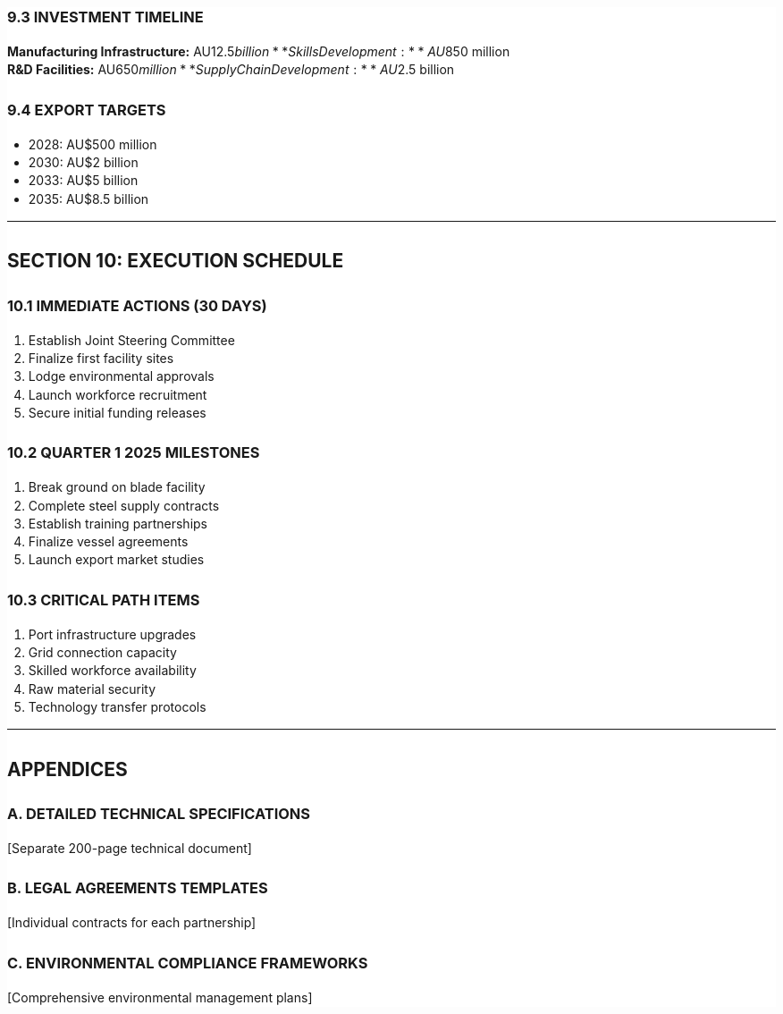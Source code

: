 ### 9.3 INVESTMENT TIMELINE
**Manufacturing Infrastructure:** AU$12.5 billion  
**Skills Development:** AU$850 million  
**R&D Facilities:** AU$650 million  
**Supply Chain Development:** AU$2.5 billion  

### 9.4 EXPORT TARGETS
- 2028: AU$500 million
- 2030: AU$2 billion
- 2033: AU$5 billion
- 2035: AU$8.5 billion

---

## SECTION 10: EXECUTION SCHEDULE

### 10.1 IMMEDIATE ACTIONS (30 DAYS)
1. Establish Joint Steering Committee
2. Finalize first facility sites
3. Lodge environmental approvals
4. Launch workforce recruitment
5. Secure initial funding releases

### 10.2 QUARTER 1 2025 MILESTONES
1. Break ground on blade facility
2. Complete steel supply contracts
3. Establish training partnerships
4. Finalize vessel agreements
5. Launch export market studies

### 10.3 CRITICAL PATH ITEMS
1. Port infrastructure upgrades
2. Grid connection capacity
3. Skilled workforce availability
4. Raw material security
5. Technology transfer protocols

---

## APPENDICES

### A. DETAILED TECHNICAL SPECIFICATIONS
[Separate 200-page technical document]

### B. LEGAL AGREEMENTS TEMPLATES
[Individual contracts for each partnership]

### C. ENVIRONMENTAL COMPLIANCE FRAMEWORKS
[Comprehensive environmental management plans]
